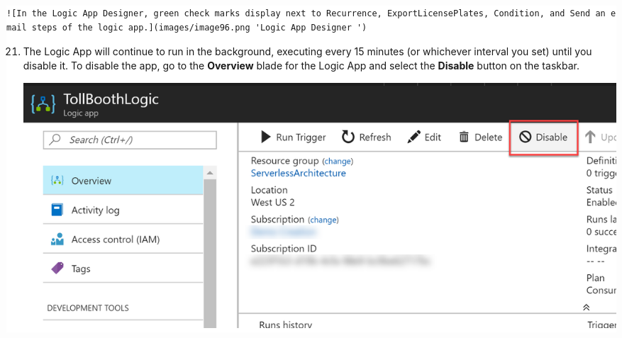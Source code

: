     ![In the Logic App Designer, green check marks display next to Recurrence, ExportLicensePlates, Condition, and Send an email steps of the logic app.](images/image96.png 'Logic App Designer ')

21. The Logic App will continue to run in the background, executing every 15 minutes (or whichever interval you set) until you disable it. To disable the app, go to the **Overview** blade for the Logic App and select the **Disable** button on the taskbar.

    ![The Disable button is selected on the TollBoothLogic Logic app blade toolbar menu.](images/image97.png 'TollBoothLogic blade')
